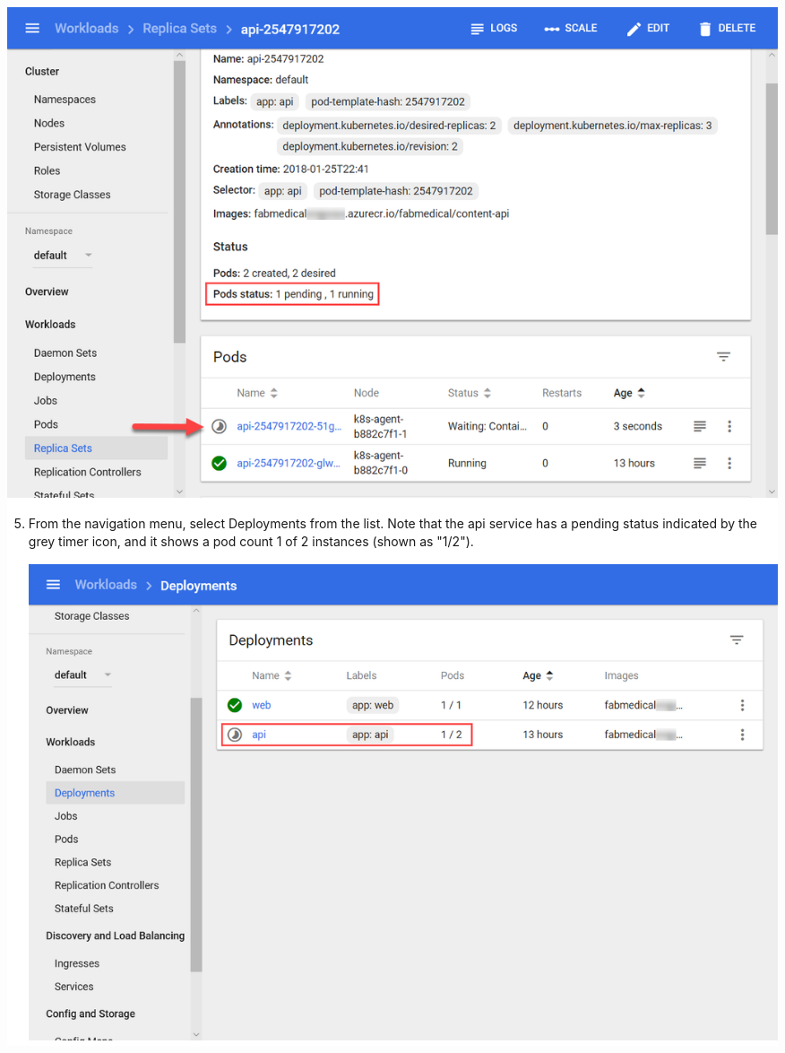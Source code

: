   ![Replica Sets is selected under Workloads in the navigation menu on the left, and at right, Pods status: 1 pending, 1 running is highlighted. Below that, a red arrow points at the API deployment in the Pods box.](media/image117.png)

5. From the navigation menu, select Deployments from the list. Note that the api service has a pending status indicated by the grey timer icon, and it shows a pod count 1 of 2 instances (shown as "1/2").

   ![In the Deployments box, the api service is highlighted with a grey timer icon at left and a pod count of 1/2 listed at right.](media/image118.png)
